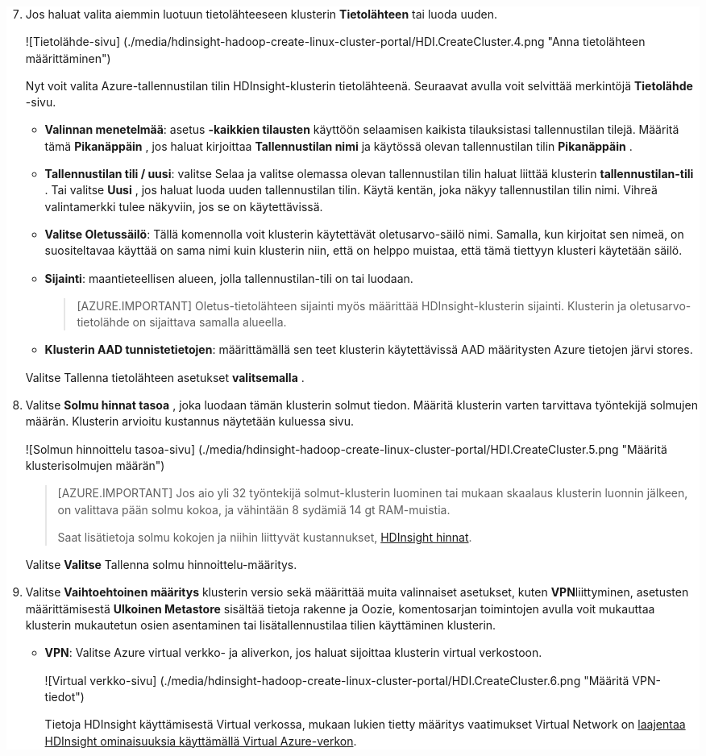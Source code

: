
7. Jos haluat valita aiemmin luotuun tietolähteeseen klusterin **Tietolähteen** tai luoda uuden.

    ![Tietolähde-sivu] (./media/hdinsight-hadoop-create-linux-cluster-portal/HDI.CreateCluster.4.png "Anna tietolähteen määrittäminen")

    Nyt voit valita Azure-tallennustilan tilin HDInsight-klusterin tietolähteenä. Seuraavat avulla voit selvittää merkintöjä **Tietolähde** -sivu.

    - **Valinnan menetelmää**: asetus **-kaikkien tilausten** käyttöön selaamisen kaikista tilauksistasi tallennustilan tilejä. Määritä tämä **Pikanäppäin** , jos haluat kirjoittaa **Tallennustilan nimi** ja käytössä olevan tallennustilan tilin **Pikanäppäin** .

    - **Tallennustilan tili / uusi**: valitse Selaa ja valitse olemassa olevan tallennustilan tilin haluat liittää klusterin **tallennustilan-tili** . Tai valitse **Uusi** , jos haluat luoda uuden tallennustilan tilin. Käytä kentän, joka näkyy tallennustilan tilin nimi. Vihreä valintamerkki tulee näkyviin, jos se on käytettävissä.

    - **Valitse Oletussäilö**: Tällä komennolla voit klusterin käytettävät oletusarvo-säilö nimi. Samalla, kun kirjoitat sen nimeä, on suositeltavaa käyttää on sama nimi kuin klusterin niin, että on helppo muistaa, että tämä tiettyyn klusteri käytetään säilö.

    - **Sijainti**: maantieteellisen alueen, jolla tallennustilan-tili on tai luodaan.

        > [AZURE.IMPORTANT] Oletus-tietolähteen sijainti myös määrittää HDInsight-klusterin sijainti. Klusterin ja oletusarvo-tietolähde on sijaittava samalla alueella.
        
    - **Klusterin AAD tunnistetietojen**: määrittämällä sen teet klusterin käytettävissä AAD määritysten Azure tietojen järvi stores.

    Valitse Tallenna tietolähteen asetukset **valitsemalla** .

8. Valitse **Solmu hinnat tasoa** , joka luodaan tämän klusterin solmut tiedon. Määritä klusterin varten tarvittava työntekijä solmujen määrän. Klusterin arvioitu kustannus näytetään kuluessa sivu.

    ![Solmun hinnoittelu tasoa-sivu] (./media/hdinsight-hadoop-create-linux-cluster-portal/HDI.CreateCluster.5.png "Määritä klusterisolmujen määrän")
    
    > [AZURE.IMPORTANT] Jos aio yli 32 työntekijä solmut-klusterin luominen tai mukaan skaalaus klusterin luonnin jälkeen, on valittava pään solmu kokoa, ja vähintään 8 sydämiä 14 gt RAM-muistia.
    >
    > Saat lisätietoja solmu kokojen ja niihin liittyvät kustannukset, [HDInsight hinnat](https://azure.microsoft.com/pricing/details/hdinsight/).

    Valitse **Valitse** Tallenna solmu hinnoittelu-määritys.

9. Valitse **Vaihtoehtoinen määritys** klusterin versio sekä määrittää muita valinnaiset asetukset, kuten **VPN**liittyminen, asetusten määrittämisestä **Ulkoinen Metastore** sisältää tietoja rakenne ja Oozie, komentosarjan toimintojen avulla voit mukauttaa klusterin mukautetun osien asentaminen tai lisätallennustilaa tilien käyttäminen klusterin.

    * **VPN**: Valitse Azure virtual verkko- ja aliverkon, jos haluat sijoittaa klusterin virtual verkostoon.  

        ![Virtual verkko-sivu] (./media/hdinsight-hadoop-create-linux-cluster-portal/HDI.CreateCluster.6.png "Määritä VPN-tiedot")

        Tietoja HDInsight käyttämisestä Virtual verkossa, mukaan lukien tietty määritys vaatimukset Virtual Network on [laajentaa HDInsight ominaisuuksia käyttämällä Virtual Azure-verkon](hdinsight-extend-hadoop-virtual-network.md).
